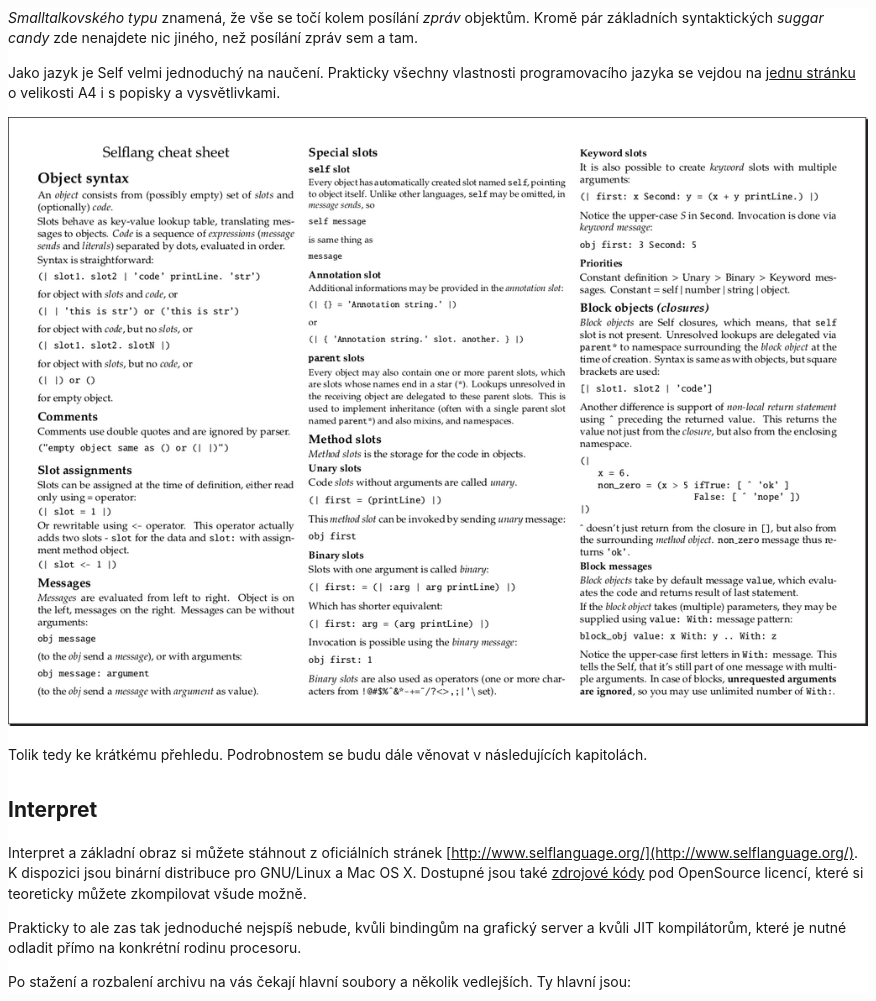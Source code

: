*Smalltalkovského typu* znamená, že vše se točí kolem posílání *zpráv* objektům. Kromě pár základních syntaktických *suggar candy* zde nenajdete nic jiného, než posílání zpráv sem a tam.

Jako jazyk je Self velmi jednoduchý na naučení. Prakticky všechny vlastnosti programovacího jazyka se vejdou na [jednu stránku](https://github.com/SelfBatteries/SelfCheatSheet) o velikosti A4 i s popisky a vysvětlivkami.

![](self_syntax_overview-0c133486-3e00-423a-84a5-8e5b5b424fa0.png)

Tolik tedy ke krátkému přehledu. Podrobnostem se budu dále věnovat v následujících kapitolách.

## Interpret

Interpret a základní obraz si můžete stáhnout z oficiálních stránek [http://www.selflanguage.org/](http://www.selflanguage.org/). K dispozici jsou binární distribuce pro GNU/Linux a Mac OS X. Dostupné jsou také [zdrojové kódy](https://github.com/russellallen/self) pod OpenSource licencí, které si teoreticky můžete zkompilovat všude možně.

Prakticky to ale zas tak jednoduché nejspíš nebude, kvůli bindingům na grafický server a kvůli JIT kompilátorům, které je nutné odladit přímo na konkrétní rodinu procesoru.

Po stažení a rozbalení archivu na vás čekají hlavní soubory a několik vedlejších. Ty hlavní jsou:
